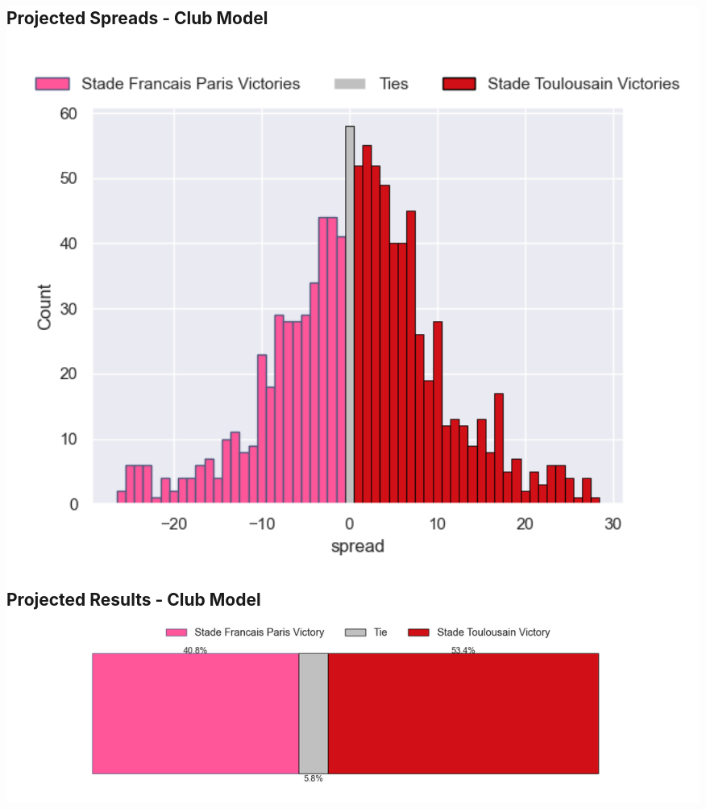 ## Projected Spreads - Club Model


<p float="left">
<img src="../comp_files/plots/2026-02-13-StadeFrancaisParis_V_StadeToulousain_spreads.png" width="99%" />
</p>

## Projected Results - Club Model


<p float="left">
<img src="../comp_files/plots/2026-02-13-StadeFrancaisParis_V_StadeToulousain_resultbar.png" width="99%" />
</p>
